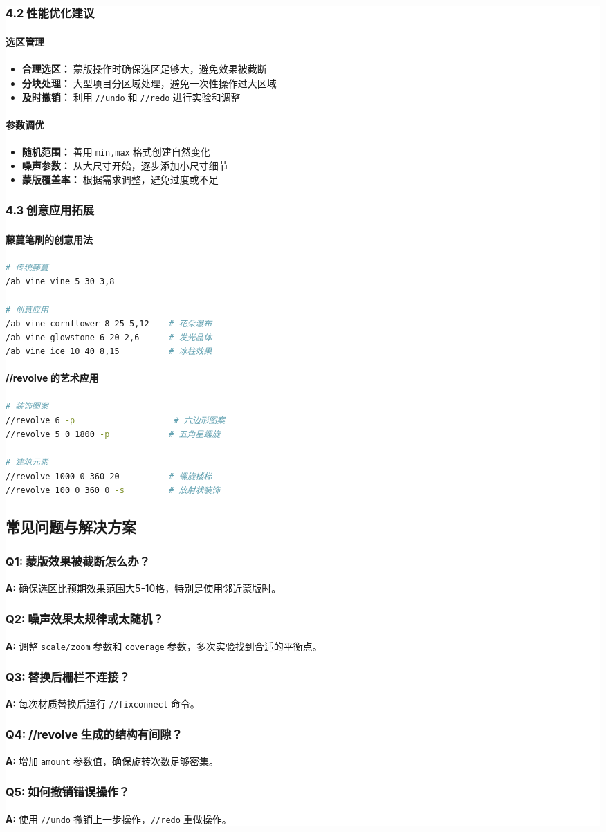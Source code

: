 ### **4.2 性能优化建议**

#### **选区管理**
- **合理选区：** 蒙版操作时确保选区足够大，避免效果被截断
- **分块处理：** 大型项目分区域处理，避免一次性操作过大区域
- **及时撤销：** 利用 `//undo` 和 `//redo` 进行实验和调整

#### **参数调优**
- **随机范围：** 善用 `min,max` 格式创建自然变化
- **噪声参数：** 从大尺寸开始，逐步添加小尺寸细节
- **蒙版覆盖率：** 根据需求调整，避免过度或不足

### **4.3 创意应用拓展**

#### **藤蔓笔刷的创意用法**
```bash
# 传统藤蔓
/ab vine vine 5 30 3,8

# 创意应用
/ab vine cornflower 8 25 5,12    # 花朵瀑布
/ab vine glowstone 6 20 2,6      # 发光晶体
/ab vine ice 10 40 8,15          # 冰柱效果
```

#### **//revolve 的艺术应用**
```bash
# 装饰图案
//revolve 6 -p                    # 六边形图案
//revolve 5 0 1800 -p            # 五角星螺旋

# 建筑元素
//revolve 1000 0 360 20          # 螺旋楼梯
//revolve 100 0 360 0 -s         # 放射状装饰
```

## **常见问题与解决方案**

### **Q1: 蒙版效果被截断怎么办？**
**A:** 确保选区比预期效果范围大5-10格，特别是使用邻近蒙版时。

### **Q2: 噪声效果太规律或太随机？**
**A:** 调整 `scale/zoom` 参数和 `coverage` 参数，多次实验找到合适的平衡点。

### **Q3: 替换后栅栏不连接？**
**A:** 每次材质替换后运行 `//fixconnect` 命令。

### **Q4: //revolve 生成的结构有间隙？**
**A:** 增加 `amount` 参数值，确保旋转次数足够密集。

### **Q5: 如何撤销错误操作？**
**A:** 使用 `//undo` 撤销上一步操作，`//redo` 重做操作。

